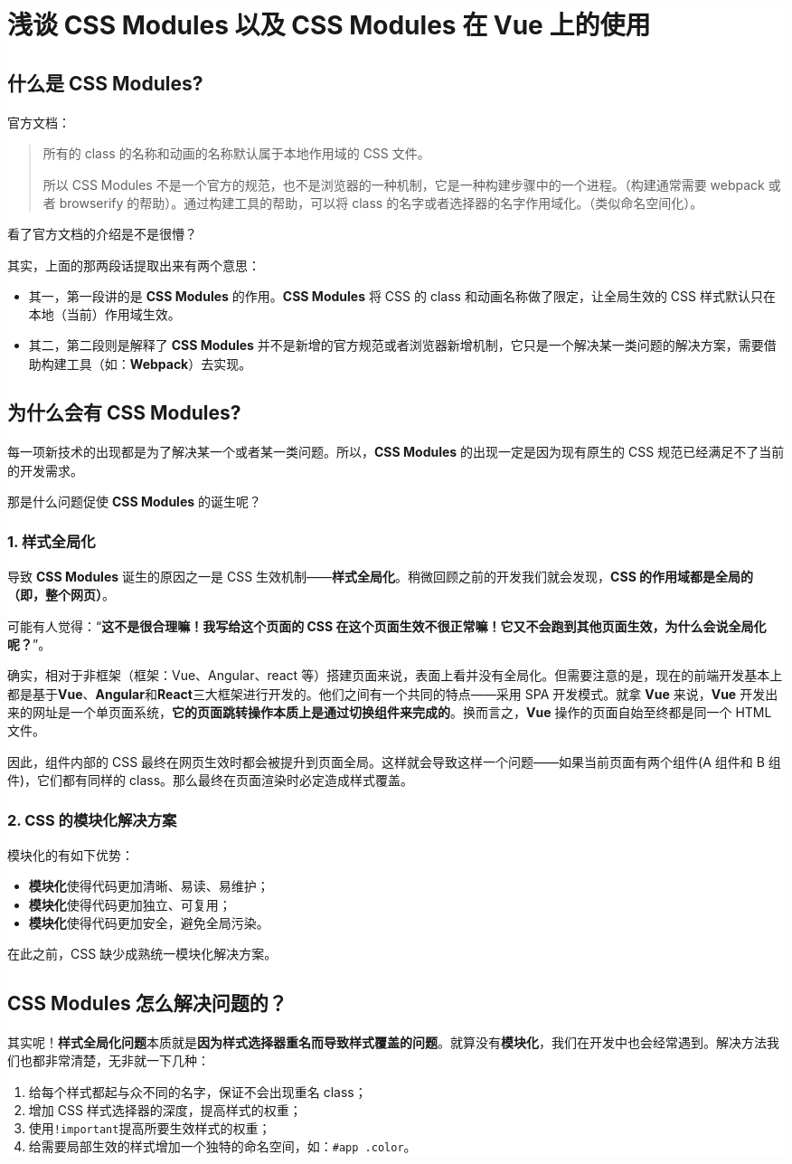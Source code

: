 # 浅谈 CSS Modules 以及 CSS Modules 在 Vue 上的使用

## 什么是 CSS Modules?

官方文档：

> 所有的 class 的名称和动画的名称默认属于本地作用域的 CSS 文件。
>
> 所以 CSS Modules 不是一个官方的规范，也不是浏览器的一种机制，它是一种构建步骤中的一个进程。（构建通常需要 webpack 或者 browserify 的帮助）。通过构建工具的帮助，可以将 class 的名字或者选择器的名字作用域化。（类似命名空间化）。

看了官方文档的介绍是不是很懵？

其实，上面的那两段话提取出来有两个意思：

- 其一，第一段讲的是 **CSS Modules** 的作用。**CSS Modules** 将 CSS 的 class 和动画名称做了限定，让全局生效的 CSS 样式默认只在本地（当前）作用域生效。

- 其二，第二段则是解释了 **CSS Modules** 并不是新增的官方规范或者浏览器新增机制，它只是一个解决某一类问题的解决方案，需要借助构建工具（如：**Webpack**）去实现。

## 为什么会有 CSS Modules?

每一项新技术的出现都是为了解决某一个或者某一类问题。所以，**CSS Modules** 的出现一定是因为现有原生的 CSS 规范已经满足不了当前的开发需求。

那是什么问题促使 **CSS Modules** 的诞生呢？

### 1. 样式全局化

导致 **CSS Modules** 诞生的原因之一是 CSS 生效机制——**样式全局化**。稍微回顾之前的开发我们就会发现，**CSS 的作用域都是全局的（即，整个网页）**。

可能有人觉得：“**这不是很合理嘛！我写给这个页面的 CSS 在这个页面生效不很正常嘛！它又不会跑到其他页面生效，为什么会说全局化呢？**”。

确实，相对于非框架（框架：Vue、Angular、react 等）搭建页面来说，表面上看并没有全局化。但需要注意的是，现在的前端开发基本上都是基于**Vue**、**Angular**和**React**三大框架进行开发的。他们之间有一个共同的特点——采用 SPA 开发模式。就拿 **Vue** 来说，**Vue** 开发出来的网址是一个单页面系统，**它的页面跳转操作本质上是通过切换组件来完成的**。换而言之，**Vue** 操作的页面自始至终都是同一个 HTML 文件。

因此，组件内部的 CSS 最终在网页生效时都会被提升到页面全局。这样就会导致这样一个问题——如果当前页面有两个组件(A 组件和 B 组件)，它们都有同样的 class。那么最终在页面渲染时必定造成样式覆盖。

### 2. CSS 的模块化解决方案

模块化的有如下优势：

- **模块化**使得代码更加清晰、易读、易维护；
- **模块化**使得代码更加独立、可复用；
- **模块化**使得代码更加安全，避免全局污染。

在此之前，CSS 缺少成熟统一模块化解决方案。

## CSS Modules 怎么解决问题的？

其实呢！**样式全局化问题**本质就是**因为样式选择器重名而导致样式覆盖的问题**。就算没有**模块化**，我们在开发中也会经常遇到。解决方法我们也都非常清楚，无非就一下几种：

1. 给每个样式都起与众不同的名字，保证不会出现重名 class；
2. 增加 CSS 样式选择器的深度，提高样式的权重；
3. 使用`!important`提高所要生效样式的权重；
4. 给需要局部生效的样式增加一个独特的命名空间，如：`#app .color`。
